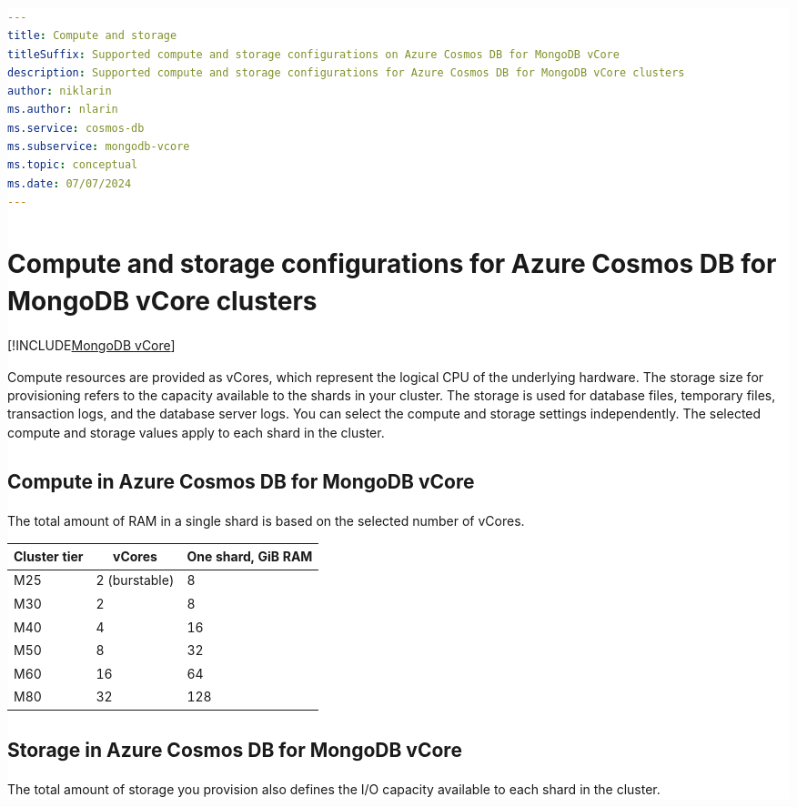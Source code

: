 ```yaml
---
title: Compute and storage
titleSuffix: Supported compute and storage configurations on Azure Cosmos DB for MongoDB vCore
description: Supported compute and storage configurations for Azure Cosmos DB for MongoDB vCore clusters
author: niklarin
ms.author: nlarin
ms.service: cosmos-db
ms.subservice: mongodb-vcore
ms.topic: conceptual
ms.date: 07/07/2024
---
```


# Compute and storage configurations for Azure Cosmos DB for MongoDB vCore clusters

[!INCLUDE[MongoDB vCore](~/reusable-content/ce-skilling/azure/includes/cosmos-db/includes/appliesto-mongodb-vcore.md)]

Compute resources are provided as vCores, which represent the logical CPU of
the underlying hardware. The storage size for provisioning refers to the
capacity available to the shards in your cluster. The storage is used for database files, temporary files, transaction logs, and the
database server logs. You can select the compute and storage settings independently. The selected compute and storage values apply to each shard in the cluster.

## Compute in Azure Cosmos DB for MongoDB vCore

The total amount of RAM in a single shard is based on the
selected number of vCores.

| Cluster tier | vCores        | One shard, GiB RAM |
|--------------|-------------- |--------------------|
| M25          | 2 (burstable) | 8                  |
| M30          | 2             | 8                  |
| M40          | 4             | 16                 |
| M50          | 8             | 32                 |
| M60          | 16            | 64                 |
| M80          | 32            | 128                |

## Storage in Azure Cosmos DB for MongoDB vCore

The total amount of storage you provision also defines the I/O capacity
available to each shard in the cluster.

